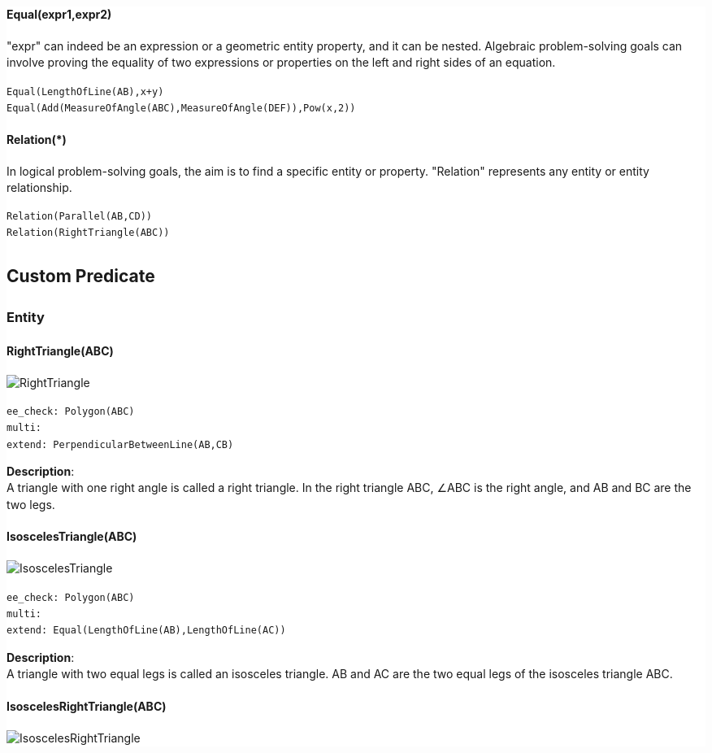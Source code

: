 #### Equal(expr1,expr2)

"expr" can indeed be an expression or a geometric entity property, and it can be nested. Algebraic problem-solving goals
can involve proving the equality of two expressions or properties on the left and right sides of an equation.

    Equal(LengthOfLine(AB),x+y)
    Equal(Add(MeasureOfAngle(ABC),MeasureOfAngle(DEF)),Pow(x,2))

#### Relation(*)

In logical problem-solving goals, the aim is to find a specific entity or property. "Relation" represents any entity or
entity relationship.

    Relation(Parallel(AB,CD))
    Relation(RightTriangle(ABC))  

## Custom Predicate
### Entity
#### RightTriangle(ABC)
<div>
    <img src="pic/RightTriangle.png" alt="RightTriangle" width="15%">
</div>

    ee_check: Polygon(ABC)
    multi: 
    extend: PerpendicularBetweenLine(AB,CB)

**Description**:  
A triangle with one right angle is called a right triangle.
In the right triangle ABC, ∠ABC is the right angle, and AB and BC are the two legs.

#### IsoscelesTriangle(ABC)
<div>
    <img src="pic/IsoscelesTriangle.png" alt="IsoscelesTriangle" width="15%">
</div>

    ee_check: Polygon(ABC)
    multi: 
    extend: Equal(LengthOfLine(AB),LengthOfLine(AC))

**Description**:  
A triangle with two equal legs is called an isosceles triangle. 
AB and AC are the two equal legs of the isosceles triangle ABC.

#### IsoscelesRightTriangle(ABC)
<div>
    <img src="pic/IsoscelesRightTriangle.png" alt="IsoscelesRightTriangle" width="15%">
</div>
